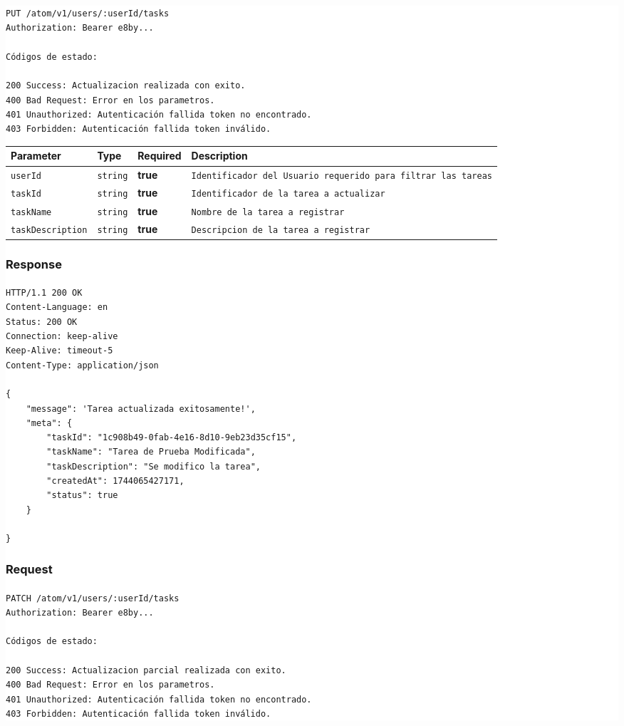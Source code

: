 ```http
PUT /atom/v1/users/:userId/tasks
Authorization: Bearer e8by...

Códigos de estado:

200 Success: Actualizacion realizada con exito.
400 Bad Request: Error en los parametros.
401 Unauthorized: Autenticación fallida token no encontrado.
403 Forbidden: Autenticación fallida token inválido.
```

| Parameter         | Type     | Required | Description                                                   |
| :---------------- | :------- | :------- | :------------------------------------------------------------ |
| `userId`          | `string` | **true** | `Identificador del Usuario requerido para filtrar las tareas` |
| `taskId`          | `string` | **true** | `Identificador de la tarea a actualizar`                      |
| `taskName`        | `string` | **true** | `Nombre de la tarea a registrar`                              |
| `taskDescription` | `string` | **true** | `Descripcion de la tarea a registrar`                         |

### Response

    HTTP/1.1 200 OK
    Content-Language: en
    Status: 200 OK
    Connection: keep-alive
    Keep-Alive: timeout-5
    Content-Type: application/json

    {
        "message": 'Tarea actualizada exitosamente!',
        "meta": {
            "taskId": "1c908b49-0fab-4e16-8d10-9eb23d35cf15",
            "taskName": "Tarea de Prueba Modificada",
            "taskDescription": "Se modifico la tarea",
            "createdAt": 1744065427171,
            "status": true
        }

    }

### Request

```http
PATCH /atom/v1/users/:userId/tasks
Authorization: Bearer e8by...

Códigos de estado:

200 Success: Actualizacion parcial realizada con exito.
400 Bad Request: Error en los parametros.
401 Unauthorized: Autenticación fallida token no encontrado.
403 Forbidden: Autenticación fallida token inválido.
```
